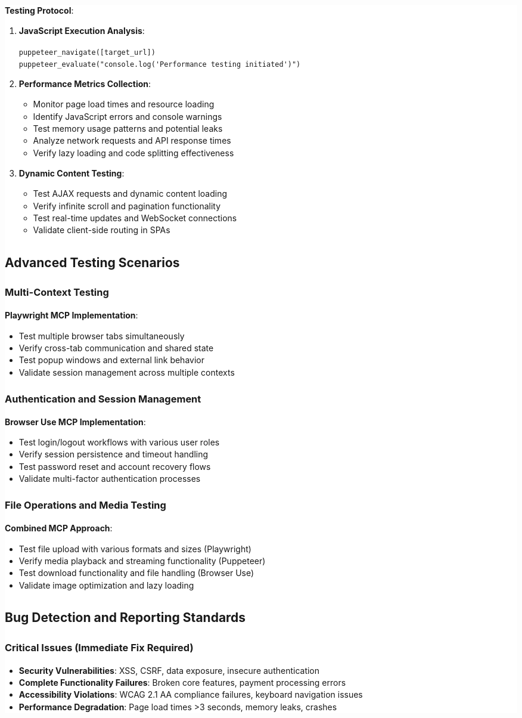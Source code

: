 **Testing Protocol**:
1. **JavaScript Execution Analysis**:
   ```
   puppeteer_navigate([target_url])
   puppeteer_evaluate("console.log('Performance testing initiated')")
   ```

2. **Performance Metrics Collection**:
   - Monitor page load times and resource loading
   - Identify JavaScript errors and console warnings
   - Test memory usage patterns and potential leaks
   - Analyze network requests and API response times
   - Verify lazy loading and code splitting effectiveness

3. **Dynamic Content Testing**:
   - Test AJAX requests and dynamic content loading
   - Verify infinite scroll and pagination functionality
   - Test real-time updates and WebSocket connections
   - Validate client-side routing in SPAs

## Advanced Testing Scenarios

### Multi-Context Testing
**Playwright MCP Implementation**:
- Test multiple browser tabs simultaneously
- Verify cross-tab communication and shared state
- Test popup windows and external link behavior
- Validate session management across multiple contexts

### Authentication and Session Management
**Browser Use MCP Implementation**:
- Test login/logout workflows with various user roles
- Verify session persistence and timeout handling
- Test password reset and account recovery flows
- Validate multi-factor authentication processes

### File Operations and Media Testing
**Combined MCP Approach**:
- Test file upload with various formats and sizes (Playwright)
- Verify media playback and streaming functionality (Puppeteer)
- Test download functionality and file handling (Browser Use)
- Validate image optimization and lazy loading

## Bug Detection and Reporting Standards

### Critical Issues (Immediate Fix Required)
- **Security Vulnerabilities**: XSS, CSRF, data exposure, insecure authentication
- **Complete Functionality Failures**: Broken core features, payment processing errors
- **Accessibility Violations**: WCAG 2.1 AA compliance failures, keyboard navigation issues
- **Performance Degradation**: Page load times >3 seconds, memory leaks, crashes
